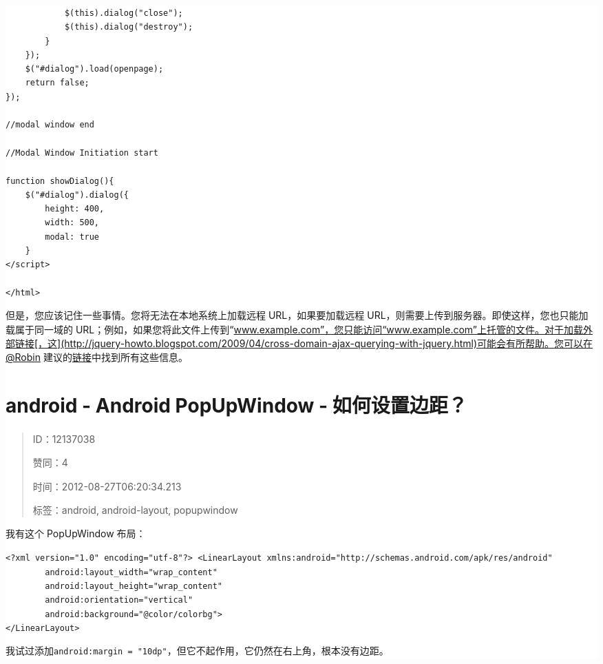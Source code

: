 ```
            $(this).dialog("close");
            $(this).dialog("destroy");
        } 
    });
    $("#dialog").load(openpage);
    return false;
});

//modal window end

//Modal Window Initiation start

function showDialog(){
    $("#dialog").dialog({
        height: 400,
        width: 500,
        modal: true 
    }
</script>

</html> 
```

但是，您应该记住一些事情。您将无法在本地系统上加载远程 URL，如果要加载远程 URL，则需要上传到服务器。即使这样，您也只能加载属于同一域的 URL；例如，如果您将此文件上传到“www.example.com”，您只能访问“www.example.com”上托管的文件。对于加载外部链接[，这](http://jquery-howto.blogspot.com/2009/04/cross-domain-ajax-querying-with-jquery.html)可能会有所帮助。您可以在@Robin 建议的[链接](https://stackoverflow.com/questions/809035/ajax-jquery-ui-dialog-window-loaded-within-ajax-style-jquery-ui-tabs)中找到所有这些信息。

# android - Android PopUpWindow - 如何设置边距？

> ID：12137038
> 
> 赞同：4
> 
> 时间：2012-08-27T06:20:34.213
> 
> 标签：android, android-layout, popupwindow

我有这个 PopUpWindow 布局：

```
<?xml version="1.0" encoding="utf-8"?> <LinearLayout xmlns:android="http://schemas.android.com/apk/res/android"
        android:layout_width="wrap_content"
        android:layout_height="wrap_content"
        android:orientation="vertical"        
        android:background="@color/colorbg">    
</LinearLayout> 
```

我试过添加`android:margin = "10dp"`，但它不起作用，它仍然在右上角，根本没有边距。
